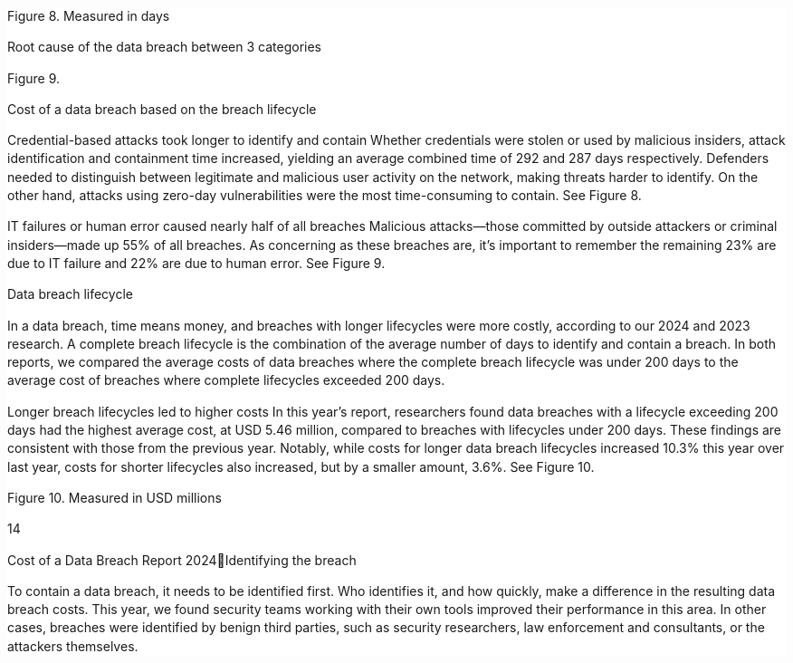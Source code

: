 Figure 8\. Measured in days

Root cause of the data breach between 3 categories

Figure 9\.

Cost of a data breach based on the breach lifecycle

Credential\-based attacks took longer to identify and contain
Whether credentials were stolen or used by malicious insiders, 
attack identification and containment time increased, yielding 
an average combined time of 292 and 287 days respectively. 
Defenders needed to distinguish between legitimate and 
malicious user activity on the network, making threats harder to 
identify. On the other hand, attacks using zero\-day vulnerabilities 
were the most time\-consuming to contain. See Figure 8\.

IT failures or human error caused nearly half of all breaches
Malicious attacks—those committed by outside attackers or 
criminal insiders—made up 55% of all breaches. As concerning 
as these breaches are, it’s important to remember the remaining 
23% are due to IT failure and 22% are due to human error. See 
Figure 9\.

Data breach lifecycle

In a data breach, time means money, and breaches with longer 
lifecycles were more costly, according to our 2024 and 2023 
research. A complete breach lifecycle is the combination of the 
average number of days to identify and contain a breach. In both 
reports, we compared the average costs of data breaches where 
the complete breach lifecycle was under 200 days to the average 
cost of breaches where complete lifecycles exceeded 200 days. 

Longer breach lifecycles led to higher costs 
In this year’s report, researchers found data breaches with a 
lifecycle exceeding 200 days had the highest average cost, at 
USD 5\.46 million, compared to breaches with lifecycles under 
200 days. These findings are consistent with those from the 
previous year. Notably, while costs for longer data breach 
lifecycles increased 10\.3% this year over last year, costs for 
shorter lifecycles also increased, but by a smaller amount, 3\.6%. 
See Figure 10\.

Figure 10\. Measured in USD millions

14

Cost of a Data Breach Report 2024Identifying the breach

To contain a data breach, it needs to be identified first. Who 
identifies it, and how quickly, make a difference in the resulting 
data breach costs. This year, we found security teams working 
with their own tools improved their performance in this area. In 
other cases, breaches were identified by benign third parties, 
such as security researchers, law enforcement and consultants, 
or the attackers themselves.
